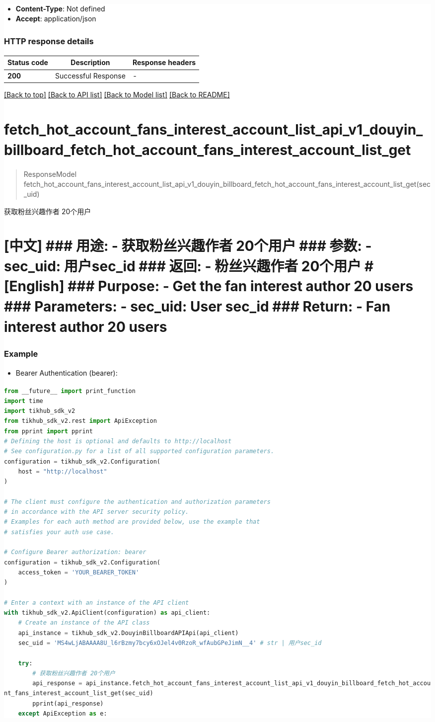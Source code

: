  - **Content-Type**: Not defined
 - **Accept**: application/json

### HTTP response details
| Status code | Description | Response headers |
|-------------|-------------|------------------|
**200** | Successful Response |  -  |

[[Back to top]](#) [[Back to API list]](../README.md#documentation-for-api-endpoints) [[Back to Model list]](../README.md#documentation-for-models) [[Back to README]](../README.md)

# **fetch_hot_account_fans_interest_account_list_api_v1_douyin_billboard_fetch_hot_account_fans_interest_account_list_get**
> ResponseModel fetch_hot_account_fans_interest_account_list_api_v1_douyin_billboard_fetch_hot_account_fans_interest_account_list_get(sec_uid)

获取粉丝兴趣作者 20个用户

# [中文] ### 用途: - 获取粉丝兴趣作者 20个用户 ### 参数: - sec_uid: 用户sec_id ### 返回: - 粉丝兴趣作者 20个用户  # [English] ### Purpose: - Get the fan interest author 20 users ### Parameters: - sec_uid: User sec_id ### Return: - Fan interest author 20 users

### Example

* Bearer Authentication (bearer):
```python
from __future__ import print_function
import time
import tikhub_sdk_v2
from tikhub_sdk_v2.rest import ApiException
from pprint import pprint
# Defining the host is optional and defaults to http://localhost
# See configuration.py for a list of all supported configuration parameters.
configuration = tikhub_sdk_v2.Configuration(
    host = "http://localhost"
)

# The client must configure the authentication and authorization parameters
# in accordance with the API server security policy.
# Examples for each auth method are provided below, use the example that
# satisfies your auth use case.

# Configure Bearer authorization: bearer
configuration = tikhub_sdk_v2.Configuration(
    access_token = 'YOUR_BEARER_TOKEN'
)

# Enter a context with an instance of the API client
with tikhub_sdk_v2.ApiClient(configuration) as api_client:
    # Create an instance of the API class
    api_instance = tikhub_sdk_v2.DouyinBillboardAPIApi(api_client)
    sec_uid = 'MS4wLjABAAAA8U_l6rBzmy7bcy6xOJel4v0RzoR_wfAubGPeJimN__4' # str | 用户sec_id

    try:
        # 获取粉丝兴趣作者 20个用户
        api_response = api_instance.fetch_hot_account_fans_interest_account_list_api_v1_douyin_billboard_fetch_hot_account_fans_interest_account_list_get(sec_uid)
        pprint(api_response)
    except ApiException as e:
```